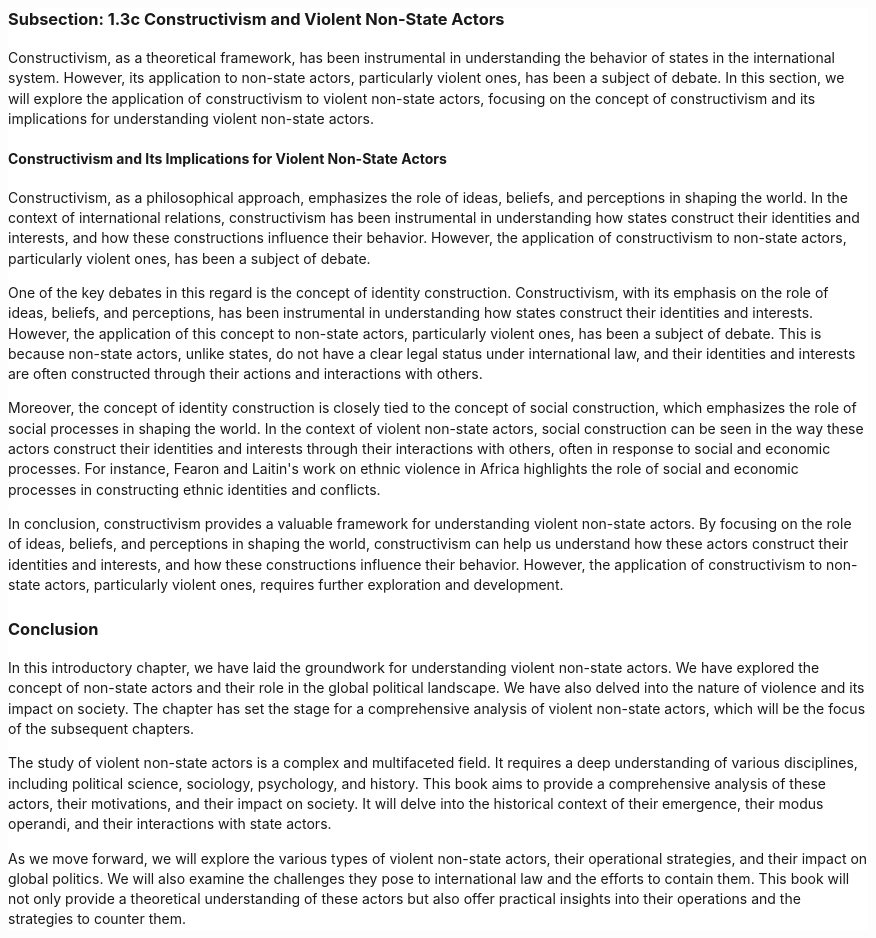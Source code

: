 

### Subsection: 1.3c Constructivism and Violent Non-State Actors

Constructivism, as a theoretical framework, has been instrumental in understanding the behavior of states in the international system. However, its application to non-state actors, particularly violent ones, has been a subject of debate. In this section, we will explore the application of constructivism to violent non-state actors, focusing on the concept of constructivism and its implications for understanding violent non-state actors.

#### Constructivism and Its Implications for Violent Non-State Actors

Constructivism, as a philosophical approach, emphasizes the role of ideas, beliefs, and perceptions in shaping the world. In the context of international relations, constructivism has been instrumental in understanding how states construct their identities and interests, and how these constructions influence their behavior. However, the application of constructivism to non-state actors, particularly violent ones, has been a subject of debate.

One of the key debates in this regard is the concept of identity construction. Constructivism, with its emphasis on the role of ideas, beliefs, and perceptions, has been instrumental in understanding how states construct their identities and interests. However, the application of this concept to non-state actors, particularly violent ones, has been a subject of debate. This is because non-state actors, unlike states, do not have a clear legal status under international law, and their identities and interests are often constructed through their actions and interactions with others.

Moreover, the concept of identity construction is closely tied to the concept of social construction, which emphasizes the role of social processes in shaping the world. In the context of violent non-state actors, social construction can be seen in the way these actors construct their identities and interests through their interactions with others, often in response to social and economic processes. For instance, Fearon and Laitin's work on ethnic violence in Africa highlights the role of social and economic processes in constructing ethnic identities and conflicts.

In conclusion, constructivism provides a valuable framework for understanding violent non-state actors. By focusing on the role of ideas, beliefs, and perceptions in shaping the world, constructivism can help us understand how these actors construct their identities and interests, and how these constructions influence their behavior. However, the application of constructivism to non-state actors, particularly violent ones, requires further exploration and development.

### Conclusion

In this introductory chapter, we have laid the groundwork for understanding violent non-state actors. We have explored the concept of non-state actors and their role in the global political landscape. We have also delved into the nature of violence and its impact on society. The chapter has set the stage for a comprehensive analysis of violent non-state actors, which will be the focus of the subsequent chapters.

The study of violent non-state actors is a complex and multifaceted field. It requires a deep understanding of various disciplines, including political science, sociology, psychology, and history. This book aims to provide a comprehensive analysis of these actors, their motivations, and their impact on society. It will delve into the historical context of their emergence, their modus operandi, and their interactions with state actors.

As we move forward, we will explore the various types of violent non-state actors, their operational strategies, and their impact on global politics. We will also examine the challenges they pose to international law and the efforts to contain them. This book will not only provide a theoretical understanding of these actors but also offer practical insights into their operations and the strategies to counter them.
